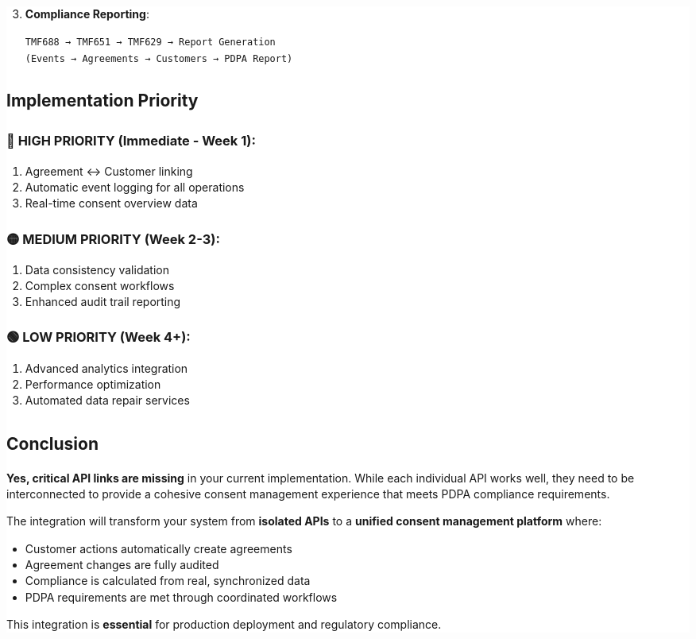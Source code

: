 3. **Compliance Reporting**:
   ```
   TMF688 → TMF651 → TMF629 → Report Generation
   (Events → Agreements → Customers → PDPA Report)
   ```

## Implementation Priority

### 🔴 **HIGH PRIORITY** (Immediate - Week 1):
1. Agreement ↔ Customer linking
2. Automatic event logging for all operations
3. Real-time consent overview data

### 🟡 **MEDIUM PRIORITY** (Week 2-3):
1. Data consistency validation
2. Complex consent workflows
3. Enhanced audit trail reporting

### 🟢 **LOW PRIORITY** (Week 4+):
1. Advanced analytics integration
2. Performance optimization
3. Automated data repair services

## Conclusion

**Yes, critical API links are missing** in your current implementation. While each individual API works well, they need to be interconnected to provide a cohesive consent management experience that meets PDPA compliance requirements.

The integration will transform your system from **isolated APIs** to a **unified consent management platform** where:
- Customer actions automatically create agreements
- Agreement changes are fully audited
- Compliance is calculated from real, synchronized data
- PDPA requirements are met through coordinated workflows

This integration is **essential** for production deployment and regulatory compliance.
